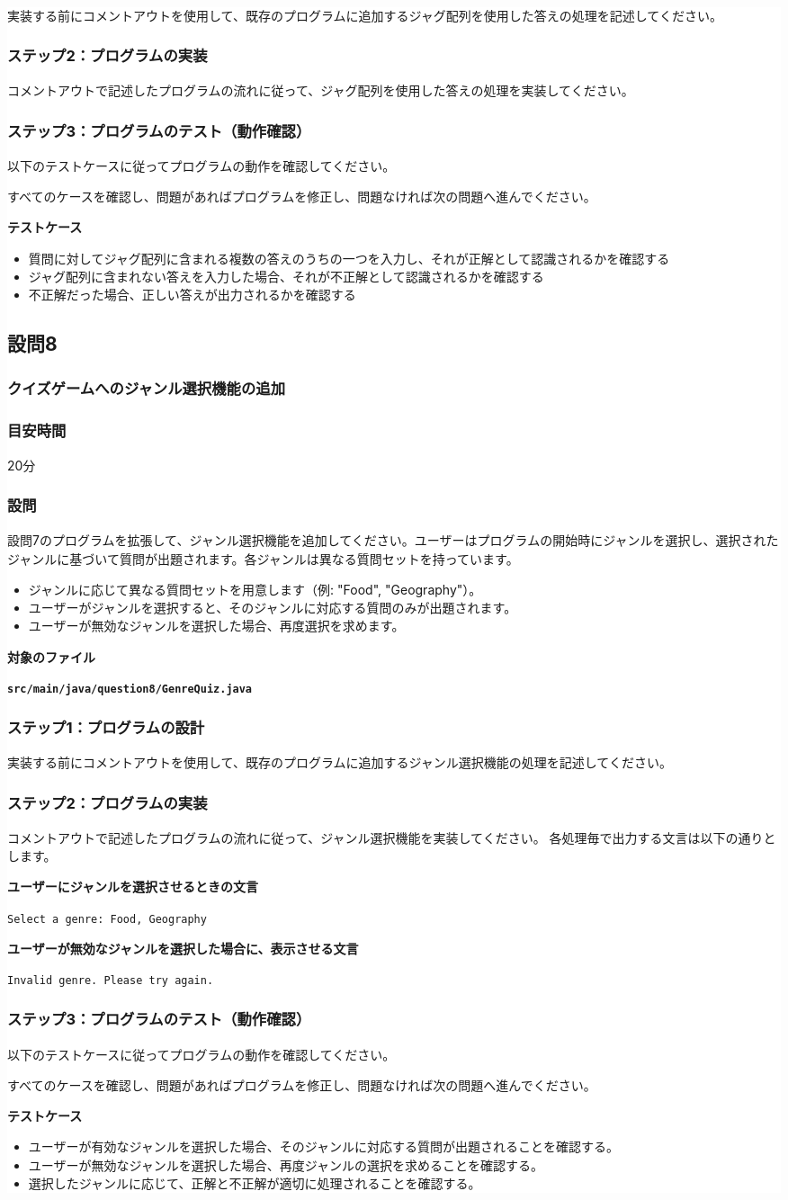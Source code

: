 実装する前にコメントアウトを使用して、既存のプログラムに追加するジャグ配列を使用した答えの処理を記述してください。

### **ステップ2：プログラムの実装**

コメントアウトで記述したプログラムの流れに従って、ジャグ配列を使用した答えの処理を実装してください。

### **ステップ3：プログラムのテスト（動作確認）**

以下のテストケースに従ってプログラムの動作を確認してください。

すべてのケースを確認し、問題があればプログラムを修正し、問題なければ次の問題へ進んでください。

**テストケース**

- 質問に対してジャグ配列に含まれる複数の答えのうちの一つを入力し、それが正解として認識されるかを確認する
- ジャグ配列に含まれない答えを入力した場合、それが不正解として認識されるかを確認する
- 不正解だった場合、正しい答えが出力されるかを確認する



## **設問8**

### **クイズゲームへのジャンル選択機能の追加**

### **目安時間**

20分

### **設問**

設問7のプログラムを拡張して、ジャンル選択機能を追加してください。ユーザーはプログラムの開始時にジャンルを選択し、選択されたジャンルに基づいて質問が出題されます。各ジャンルは異なる質問セットを持っています。

- ジャンルに応じて異なる質問セットを用意します（例: "Food", "Geography"）。
- ユーザーがジャンルを選択すると、そのジャンルに対応する質問のみが出題されます。
- ユーザーが無効なジャンルを選択した場合、再度選択を求めます。

**対象のファイル**

**`src/main/java/question8/GenreQuiz.java`**

### **ステップ1：プログラムの設計**

実装する前にコメントアウトを使用して、既存のプログラムに追加するジャンル選択機能の処理を記述してください。

### **ステップ2：プログラムの実装**

コメントアウトで記述したプログラムの流れに従って、ジャンル選択機能を実装してください。
各処理毎で出力する文言は以下の通りとします。

**ユーザーにジャンルを選択させるときの文言**
```plaintext
Select a genre: Food, Geography
```

**ユーザーが無効なジャンルを選択した場合に、表示させる文言**
```plaintext
Invalid genre. Please try again.
```

### **ステップ3：プログラムのテスト（動作確認）**

以下のテストケースに従ってプログラムの動作を確認してください。

すべてのケースを確認し、問題があればプログラムを修正し、問題なければ次の問題へ進んでください。

**テストケース**

- ユーザーが有効なジャンルを選択した場合、そのジャンルに対応する質問が出題されることを確認する。
- ユーザーが無効なジャンルを選択した場合、再度ジャンルの選択を求めることを確認する。
- 選択したジャンルに応じて、正解と不正解が適切に処理されることを確認する。
